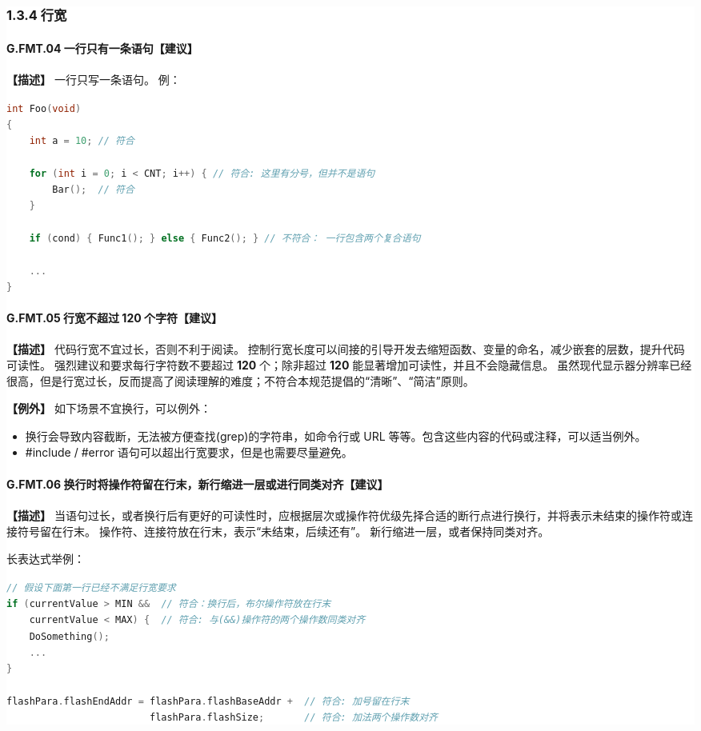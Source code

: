 ### 1.3.4 行宽
#### G.FMT.04 一行只有一条语句【建议】

**【描述】**
一行只写一条语句。
例：
```c
int Foo(void)
{
    int a = 10; // 符合

    for (int i = 0; i < CNT; i++) { // 符合: 这里有分号，但并不是语句
        Bar();  // 符合
    }

    if (cond) { Func1(); } else { Func2(); } // 不符合： 一行包含两个复合语句

    ...
}
```
#### G.FMT.05 行宽不超过 120 个字符【建议】

**【描述】**
代码行宽不宜过长，否则不利于阅读。
控制行宽长度可以间接的引导开发去缩短函数、变量的命名，减少嵌套的层数，提升代码可读性。
强烈建议和要求每行字符数不要超过 **120** 个；除非超过 **120** 能显著增加可读性，并且不会隐藏信息。
虽然现代显示器分辨率已经很高，但是行宽过长，反而提高了阅读理解的难度；不符合本规范提倡的“清晰”、“简洁”原则。

**【例外】**
如下场景不宜换行，可以例外：
- 换行会导致内容截断，无法被方便查找(grep)的字符串，如命令行或 URL 等等。包含这些内容的代码或注释，可以适当例外。
- \#include / \#error 语句可以超出行宽要求，但是也需要尽量避免。

#### G.FMT.06 换行时将操作符留在行末，新行缩进一层或进行同类对齐【建议】

**【描述】**
当语句过长，或者换行后有更好的可读性时，应根据层次或操作符优级先择合适的断行点进行换行，并将表示未结束的操作符或连接符号留在行末。
操作符、连接符放在行末，表示“未结束，后续还有”。
新行缩进一层，或者保持同类对齐。

长表达式举例：
```c
// 假设下面第一行已经不满足行宽要求
if (currentValue > MIN &&  // 符合：换行后，布尔操作符放在行末
    currentValue < MAX) {  // 符合: 与(&&)操作符的两个操作数同类对齐
    DoSomething();
    ...
}

flashPara.flashEndAddr = flashPara.flashBaseAddr +  // 符合: 加号留在行末
                         flashPara.flashSize;       // 符合: 加法两个操作数对齐
```
